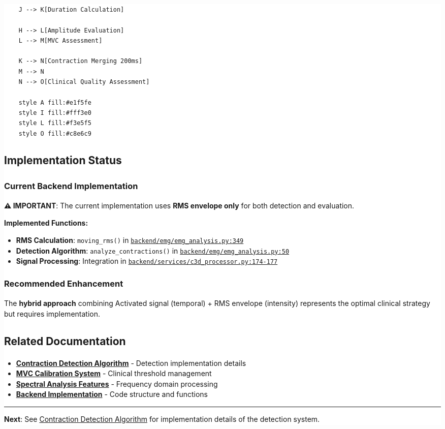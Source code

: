 ```mermaid
    J --> K[Duration Calculation]
    
    H --> L[Amplitude Evaluation]
    L --> M[MVC Assessment]
    
    K --> N[Contraction Merging 200ms]
    M --> N
    N --> O[Clinical Quality Assessment]
    
    style A fill:#e1f5fe
    style I fill:#fff3e0
    style L fill:#f3e5f5
    style O fill:#c8e6c9
```

## Implementation Status

### Current Backend Implementation
**⚠️ IMPORTANT**: The current implementation uses **RMS envelope only** for both detection and evaluation.

**Implemented Functions:**
- **RMS Calculation**: `moving_rms()` in [`backend/emg/emg_analysis.py:349`](../../backend/emg/emg_analysis.py#L349)
- **Detection Algorithm**: `analyze_contractions()` in [`backend/emg/emg_analysis.py:50`](../../backend/emg/emg_analysis.py#L50)
- **Signal Processing**: Integration in [`backend/services/c3d_processor.py:174-177`](../../backend/services/c3d_processor.py#L174)

### Recommended Enhancement
The **hybrid approach** combining Activated signal (temporal) + RMS envelope (intensity) represents the optimal clinical strategy but requires implementation.

## Related Documentation

- **[Contraction Detection Algorithm](./contraction-detection-algorithm.md)** - Detection implementation details
- **[MVC Calibration System](./mvc-calibration-system.md)** - Clinical threshold management
- **[Spectral Analysis Features](./spectral-analysis-features.md)** - Frequency domain processing
- **[Backend Implementation](./backend-implementation.md)** - Code structure and functions

---

**Next**: See [Contraction Detection Algorithm](./contraction-detection-algorithm.md) for implementation details of the detection system.